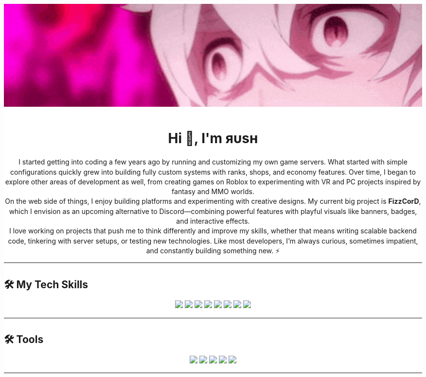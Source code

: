 <p align="center">
  <img src="https://github.com/rushisreallyhere/rushisreallyhere/blob/main/blob/main/regulus-corneas.gif" alt="Banner" width="100%" />
</p>

<h1 align="center">Hi 👋, I'm яυѕн</h1>

<p align="center">
I started getting into coding a few years ago by running and customizing my own game servers. What started with simple configurations quickly grew into building fully custom systems with ranks, shops, and economy features. Over time, I began to explore other areas of development as well, from creating games on Roblox to experimenting with VR and PC projects inspired by fantasy and MMO worlds.<br>
On the web side of things, I enjoy building platforms and experimenting with creative designs. My current big project is <b>FizzCorD</b>, which I envision as an upcoming alternative to Discord—combining powerful features with playful visuals like banners, badges, and interactive effects.<br>
I love working on projects that push me to think differently and improve my skills, whether that means writing scalable backend code, tinkering with server setups, or testing new technologies. Like most developers, I’m always curious, sometimes impatient, and constantly building something new. ⚡
</p>

---

## 🛠️ My Tech Skills

<p align="center"> 
  <img src="https://img.shields.io/badge/Go-00ADD8?style=for-the-badge&logo=go&logoColor=white" />
  <img src="https://img.shields.io/badge/TypeScript-3178C6?style=for-the-badge&logo=typescript&logoColor=white" />
  <img src="https://img.shields.io/badge/Python-3776AB?style=for-the-badge&logo=python&logoColor=white" />
  <img src="https://img.shields.io/badge/React-61DAFB?style=for-the-badge&logo=react&logoColor=black" />
  <img src="https://img.shields.io/badge/CSS3-1572B6?style=for-the-badge&logo=css3&logoColor=white" />
  <img src="https://img.shields.io/badge/HTML5-E34F26?style=for-the-badge&logo=html5&logoColor=white" />
  <img src="https://img.shields.io/badge/Node.js-339933?style=for-the-badge&logo=node.js&logoColor=white" />
  <img src="https://img.shields.io/badge/MongoDB-47A248?style=for-the-badge&logo=mongodb&logoColor=white" />
</p>

---

## 🛠️ Tools

<p align="center"> 
  <img src="https://img.shields.io/badge/Docker-2496ED?style=for-the-badge&logo=docker&logoColor=white" />
  <img src="https://img.shields.io/badge/Git-F05032?style=for-the-badge&logo=git&logoColor=white" /> 
  <img src="https://img.shields.io/badge/MySQL-4479A1?style=for-the-badge&logo=mysql&logoColor=white" /> 
  <img src="https://img.shields.io/badge/NGINX-009639?style=for-the-badge&logo=nginx&logoColor=white" />
  <img src="https://img.shields.io/badge/GitHub_Actions-2088FF?style=for-the-badge&logo=githubactions&logoColor=white" />
</p>

---